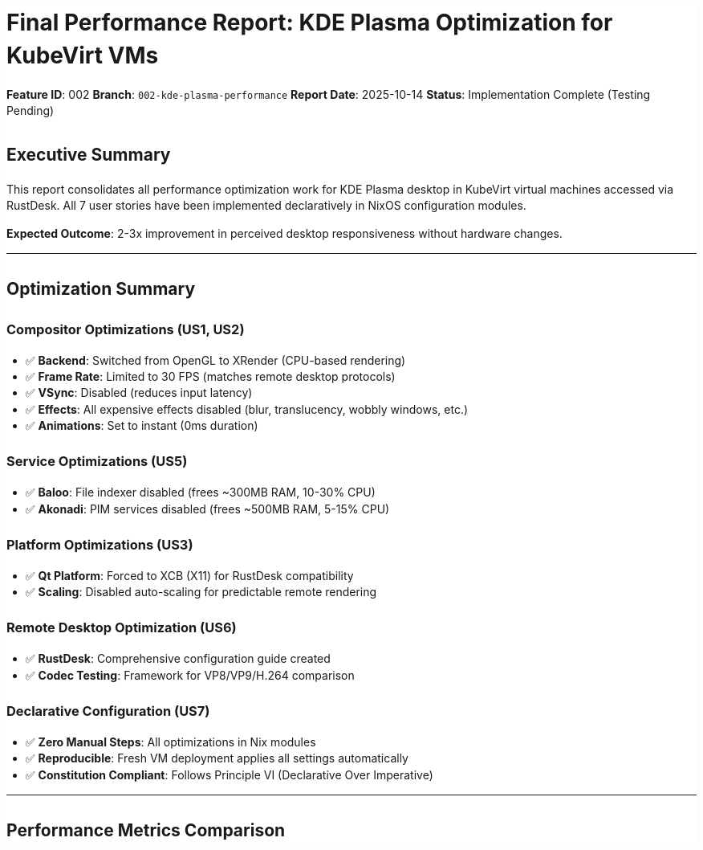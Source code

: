 # Final Performance Report: KDE Plasma Optimization for KubeVirt VMs

**Feature ID**: 002
**Branch**: `002-kde-plasma-performance`
**Report Date**: 2025-10-14
**Status**: Implementation Complete (Testing Pending)

## Executive Summary

This report consolidates all performance optimization work for KDE Plasma desktop in KubeVirt virtual machines accessed via RustDesk. All 7 user stories have been implemented declaratively in NixOS configuration modules.

**Expected Outcome**: 2-3x improvement in perceived desktop responsiveness without hardware changes.

---

## Optimization Summary

### Compositor Optimizations (US1, US2)
- ✅ **Backend**: Switched from OpenGL to XRender (CPU-based rendering)
- ✅ **Frame Rate**: Limited to 30 FPS (matches remote desktop protocols)
- ✅ **VSync**: Disabled (reduces input latency)
- ✅ **Effects**: All expensive effects disabled (blur, translucency, wobbly windows, etc.)
- ✅ **Animations**: Set to instant (0ms duration)

### Service Optimizations (US5)
- ✅ **Baloo**: File indexer disabled (frees ~300MB RAM, 10-30% CPU)
- ✅ **Akonadi**: PIM services disabled (frees ~500MB RAM, 5-15% CPU)

### Platform Optimizations (US3)
- ✅ **Qt Platform**: Forced to XCB (X11) for RustDesk compatibility
- ✅ **Scaling**: Disabled auto-scaling for predictable remote rendering

### Remote Desktop Optimization (US6)
- ✅ **RustDesk**: Comprehensive configuration guide created
- ✅ **Codec Testing**: Framework for VP8/VP9/H.264 comparison

### Declarative Configuration (US7)
- ✅ **Zero Manual Steps**: All optimizations in Nix modules
- ✅ **Reproducible**: Fresh VM deployment applies all settings automatically
- ✅ **Constitution Compliant**: Follows Principle VI (Declarative Over Imperative)

---

## Performance Metrics Comparison
